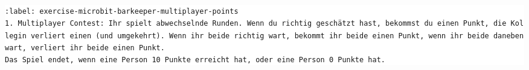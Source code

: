 ```{exercise} Trainingsapp für Barkeeper: Multiplayer Tournier
:label: exercise-microbit-barkeeper-multiplayer-points
1. Multiplayer Contest: Ihr spielt abwechselnde Runden. Wenn du richtig geschätzt hast, bekommst du einen Punkt, die Kollegin verliert einen (und umgekehrt). Wenn ihr beide richtig wart, bekommt ihr beide einen Punkt, wenn ihr beide daneben wart, verliert ihr beide einen Punkt.
Das Spiel endet, wenn eine Person 10 Punkte erreicht hat, oder eine Person 0 Punkte hat.

```
